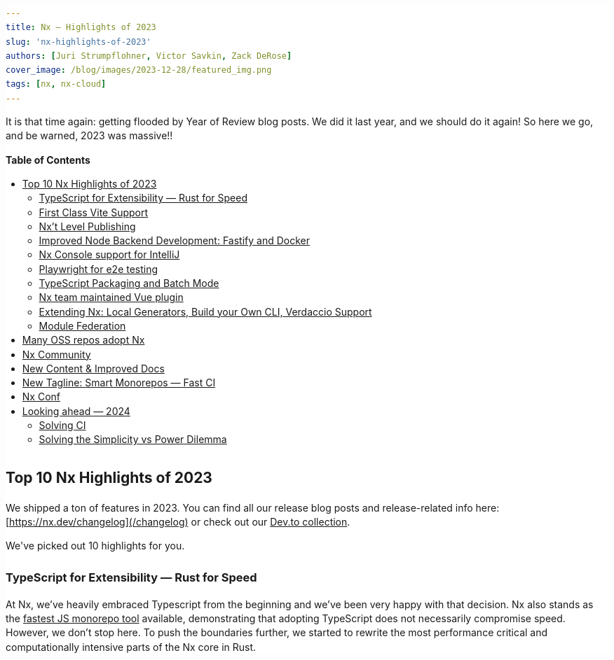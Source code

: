 ```yaml
---
title: Nx — Highlights of 2023
slug: 'nx-highlights-of-2023'
authors: [Juri Strumpflohner, Victor Savkin, Zack DeRose]
cover_image: /blog/images/2023-12-28/featured_img.png
tags: [nx, nx-cloud]
---
```


It is that time again: getting flooded by Year of Review blog posts. We did it last year, and we should do it again! So here we go, and be warned, 2023 was massive!!

**Table of Contents**

- [Top 10 Nx Highlights of 2023](#top-10-nx-highlights-of-2023)
  - [TypeScript for Extensibility — Rust for Speed](#typescript-for-extensibility-rust-for-speed)
  - [First Class Vite Support](#first-class-vite-support)
  - [Nx’t Level Publishing](#nxt-level-publishing)
  - [Improved Node Backend Development: Fastify and Docker](#improved-node-backend-development-fastify-and-docker)
  - [Nx Console support for IntelliJ](#nx-console-support-for-intellij)
  - [Playwright for e2e testing](#playwright-for-e2e-testing)
  - [TypeScript Packaging and Batch Mode](#typescript-packaging-and-batch-mode)
  - [Nx team maintained Vue plugin](#nx-team-maintained-vue-plugin)
  - [Extending Nx: Local Generators, Build your Own CLI, Verdaccio Support](#extending-nx-local-generators-build-your-own-cli-verdaccio-support)
  - [Module Federation](#module-federation)
- [Many OSS repos adopt Nx](#many-oss-repos-adopt-nx)
- [Nx Community](#nx-community)
- [New Content & Improved Docs](#new-content-improved-docs)
- [New Tagline: Smart Monorepos — Fast CI](#new-tagline-smart-monorepos-fast-ci)
- [Nx Conf](#nx-conf)
- [Looking ahead — 2024](#looking-ahead-2024)
  - [Solving CI](#solving-ci)
  - [Solving the Simplicity vs Power Dilemma](#solving-the-simplicity-vs-power-dilemma)

## Top 10 Nx Highlights of 2023

We shipped a ton of features in 2023. You can find all our release blog posts and release-related info here: [https://nx.dev/changelog](/changelog) or check out our [Dev.to collection](https://dev.to/nx).

We've picked out 10 highlights for you.

### TypeScript for Extensibility — Rust for Speed

At Nx, we’ve heavily embraced Typescript from the beginning and we’ve been very happy with that decision. Nx also stands as the [fastest JS monorepo tool](https://github.com/vsavkin/large-monorepo) available, demonstrating that adopting TypeScript does not necessarily compromise speed. However, we don’t stop here. To push the boundaries further, we started to rewrite the most performance critical and computationally intensive parts of the Nx core in Rust.
